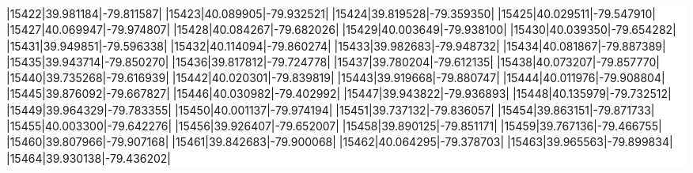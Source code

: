 |15422|39.981184|-79.811587| 
|15423|40.089905|-79.932521| 
|15424|39.819528|-79.359350| 
|15425|40.029511|-79.547910| 
|15427|40.069947|-79.974807| 
|15428|40.084267|-79.682026| 
|15429|40.003649|-79.938100| 
|15430|40.039350|-79.654282| 
|15431|39.949851|-79.596338| 
|15432|40.114094|-79.860274| 
|15433|39.982683|-79.948732| 
|15434|40.081867|-79.887389| 
|15435|39.943714|-79.850270| 
|15436|39.817812|-79.724778| 
|15437|39.780204|-79.612135| 
|15438|40.073207|-79.857770| 
|15440|39.735268|-79.616939| 
|15442|40.020301|-79.839819| 
|15443|39.919668|-79.880747| 
|15444|40.011976|-79.908804| 
|15445|39.876092|-79.667827| 
|15446|40.030982|-79.402992| 
|15447|39.943822|-79.936893| 
|15448|40.135979|-79.732512| 
|15449|39.964329|-79.783355| 
|15450|40.001137|-79.974194| 
|15451|39.737132|-79.836057| 
|15454|39.863151|-79.871733| 
|15455|40.003300|-79.642276| 
|15456|39.926407|-79.652007| 
|15458|39.890125|-79.851171| 
|15459|39.767136|-79.466755| 
|15460|39.807966|-79.907168| 
|15461|39.842683|-79.900068| 
|15462|40.064295|-79.378703| 
|15463|39.965563|-79.899834| 
|15464|39.930138|-79.436202| 
